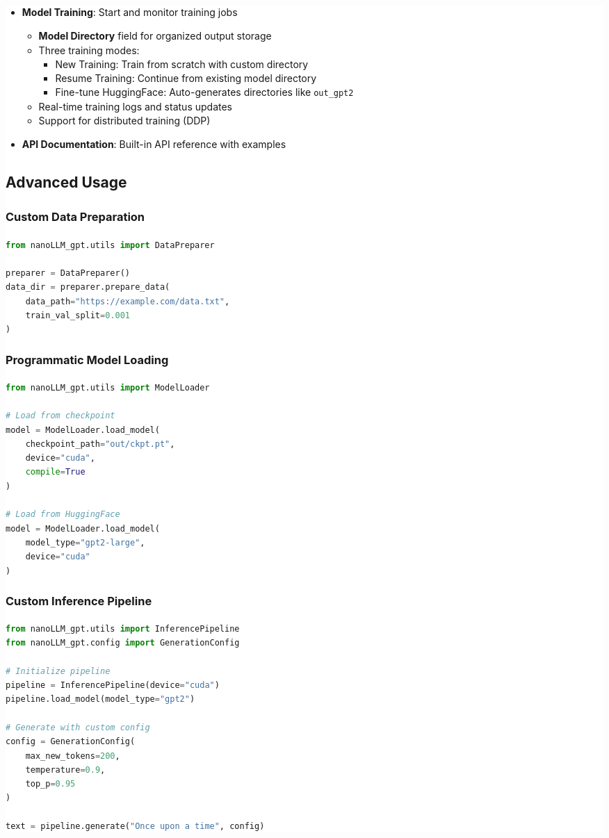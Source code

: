 - **Model Training**: Start and monitor training jobs
  - **Model Directory** field for organized output storage
  - Three training modes:
    - New Training: Train from scratch with custom directory
    - Resume Training: Continue from existing model directory
    - Fine-tune HuggingFace: Auto-generates directories like `out_gpt2`
  - Real-time training logs and status updates
  - Support for distributed training (DDP)
  
- **API Documentation**: Built-in API reference with examples

## Advanced Usage

### Custom Data Preparation

```python
from nanoLLM_gpt.utils import DataPreparer

preparer = DataPreparer()
data_dir = preparer.prepare_data(
    data_path="https://example.com/data.txt",
    train_val_split=0.001
)
```

### Programmatic Model Loading

```python
from nanoLLM_gpt.utils import ModelLoader

# Load from checkpoint
model = ModelLoader.load_model(
    checkpoint_path="out/ckpt.pt",
    device="cuda",
    compile=True
)

# Load from HuggingFace
model = ModelLoader.load_model(
    model_type="gpt2-large",
    device="cuda"
)
```

### Custom Inference Pipeline

```python
from nanoLLM_gpt.utils import InferencePipeline
from nanoLLM_gpt.config import GenerationConfig

# Initialize pipeline
pipeline = InferencePipeline(device="cuda")
pipeline.load_model(model_type="gpt2")

# Generate with custom config
config = GenerationConfig(
    max_new_tokens=200,
    temperature=0.9,
    top_p=0.95
)

text = pipeline.generate("Once upon a time", config)
```
